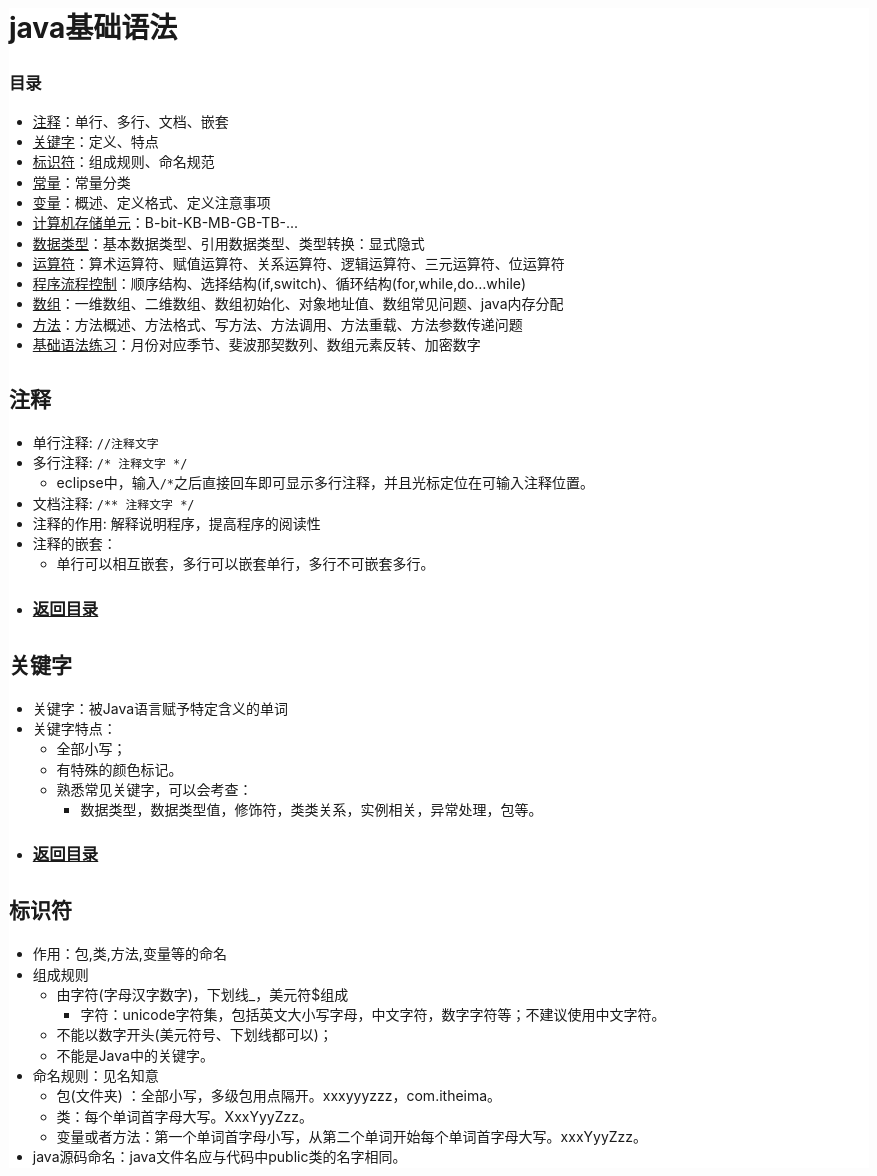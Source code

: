 # java基础语法


### 目录


* [注释](#注释)：单行、多行、文档、嵌套
* [关键字](#关键字)：定义、特点
* [标识符](#标识符)：组成规则、命名规范
* [常量](#常量)：常量分类
* [变量](#变量)：概述、定义格式、定义注意事项
* [计算机存储单元](#计算机存储单元)：B-bit-KB-MB-GB-TB-...
* [数据类型](#数据类型)：基本数据类型、引用数据类型、类型转换：显式隐式
* [运算符](#运算符)：算术运算符、赋值运算符、关系运算符、逻辑运算符、三元运算符、位运算符
* [程序流程控制](#程序流程控制)：顺序结构、选择结构(if,switch)、循环结构(for,while,do…while)
* [数组](#数组)：一维数组、二维数组、数组初始化、对象地址值、数组常见问题、java内存分配
* [方法](#方法)：方法概述、方法格式、写方法、方法调用、方法重载、方法参数传递问题
* [基础语法练习](#基础语法练习)：月份对应季节、斐波那契数列、数组元素反转、加密数字




## 注释
- 单行注释: `//注释文字`
- 多行注释: `/* 注释文字 */`
  - eclipse中，输入`/*`之后直接回车即可显示多行注释，并且光标定位在可输入注释位置。
- 文档注释: `/** 注释文字 */`
- 注释的作用: 解释说明程序，提高程序的阅读性
- 注释的嵌套：
  - 单行可以相互嵌套，多行可以嵌套单行，多行不可嵌套多行。


* ### [返回目录](#目录)




## 关键字
- 关键字：被Java语言赋予特定含义的单词
- 关键字特点：
  - 全部小写；
  - 有特殊的颜色标记。
  - 熟悉常见关键字，可以会考查：
    - 数据类型，数据类型值，修饰符，类类关系，实例相关，异常处理，包等。


* ### [返回目录](#目录)




## 标识符
- 作用：包,类,方法,变量等的命名
- 组成规则
  - 由字符(字母汉字数字)，下划线_，美元符$组成
    - 字符：unicode字符集，包括英文大小写字母，中文字符，数字字符等；不建议使用中文字符。
  - 不能以数字开头(美元符号、下划线都可以)；
  - 不能是Java中的关键字。 
- 命名规则：见名知意
  - 包(文件夹) ：全部小写，多级包用点隔开。xxxyyyzzz，com.itheima。
  - 类：每个单词首字母大写。XxxYyyZzz。
  - 变量或者方法：第一个单词首字母小写，从第二个单词开始每个单词首字母大写。xxxYyyZzz。
- java源码命名：java文件名应与代码中public类的名字相同。
